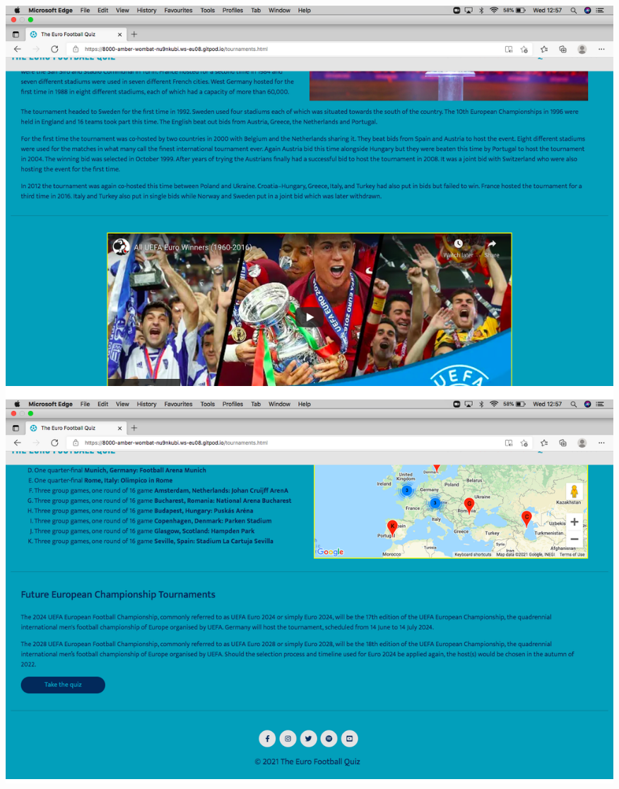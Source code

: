 ![Image template](assets/images/readme/testing/web-browsers/edge/tournaments-page-middle.png)

![Image template](assets/images/readme/testing/web-browsers/edge/tournaments-page-bottom.png)
